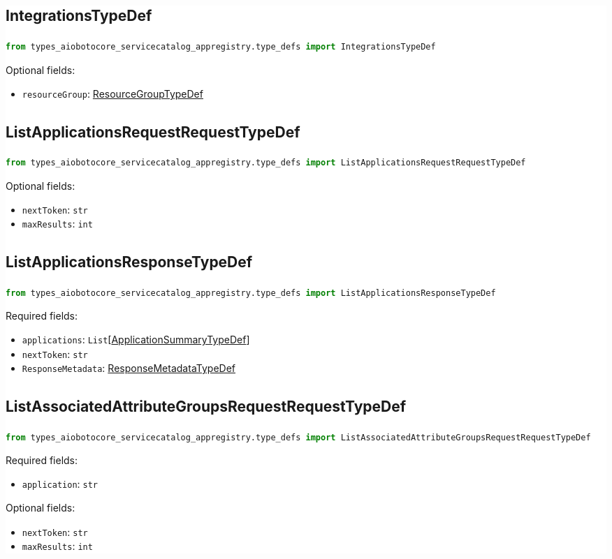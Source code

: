 <a id="integrationstypedef"></a>

## IntegrationsTypeDef

```python
from types_aiobotocore_servicecatalog_appregistry.type_defs import IntegrationsTypeDef
```

Optional fields:

- `resourceGroup`: [ResourceGroupTypeDef](./type_defs.md#resourcegrouptypedef)

<a id="listapplicationsrequestrequesttypedef"></a>

## ListApplicationsRequestRequestTypeDef

```python
from types_aiobotocore_servicecatalog_appregistry.type_defs import ListApplicationsRequestRequestTypeDef
```

Optional fields:

- `nextToken`: `str`
- `maxResults`: `int`

<a id="listapplicationsresponsetypedef"></a>

## ListApplicationsResponseTypeDef

```python
from types_aiobotocore_servicecatalog_appregistry.type_defs import ListApplicationsResponseTypeDef
```

Required fields:

- `applications`:
  `List`\[[ApplicationSummaryTypeDef](./type_defs.md#applicationsummarytypedef)\]
- `nextToken`: `str`
- `ResponseMetadata`:
  [ResponseMetadataTypeDef](./type_defs.md#responsemetadatatypedef)

<a id="listassociatedattributegroupsrequestrequesttypedef"></a>

## ListAssociatedAttributeGroupsRequestRequestTypeDef

```python
from types_aiobotocore_servicecatalog_appregistry.type_defs import ListAssociatedAttributeGroupsRequestRequestTypeDef
```

Required fields:

- `application`: `str`

Optional fields:

- `nextToken`: `str`
- `maxResults`: `int`
